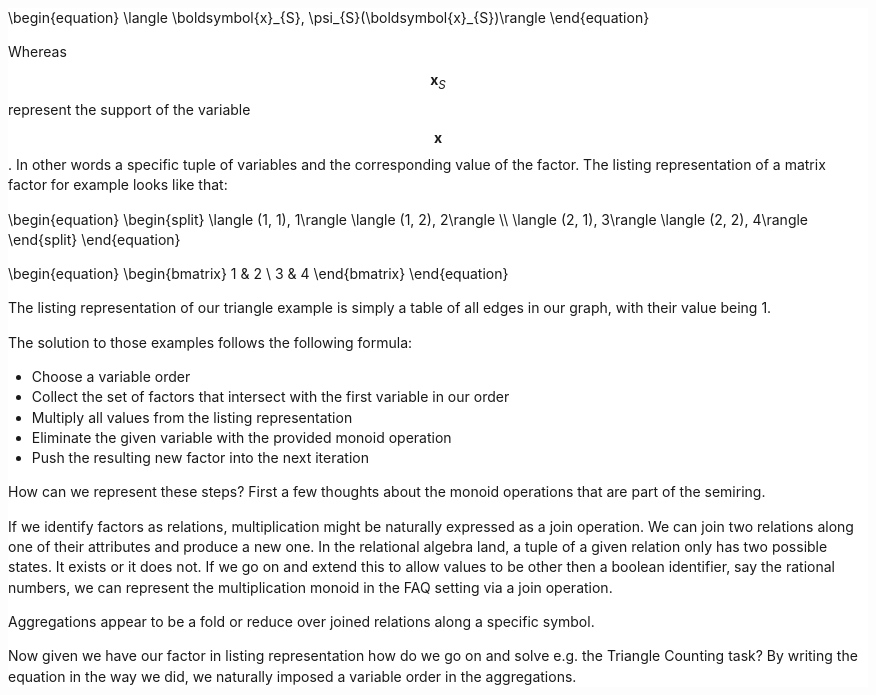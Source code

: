 <div class="LATEX">
\begin{equation}
    \langle \boldsymbol{x}_{S}, \psi_{S}(\boldsymbol{x}_{S})\rangle
\end{equation}

</div>

Whereas $$\boldsymbol{x}_{S}$$ represent the support of the
variable $$\boldsymbol{x}$$. In other words a specific tuple of
variables and the corresponding value of the factor.
The listing representation of a matrix factor for example looks like that:

<div class="LATEX">
\begin{equation}
	\begin{split}
		\langle (1, 1), 1\rangle \langle (1, 2), 2\rangle \\
		\langle (2, 1), 3\rangle \langle (2, 2), 4\rangle
	\end{split}
\end{equation}

\begin{equation}
	\begin{bmatrix} 
		1 & 2 \\
		3 & 4 
	\end{bmatrix}
\end{equation}

</div>

The listing representation of our triangle example is simply a table
of all edges in our graph, with their value being 1.

The solution to those examples follows the following formula:

-  Choose a variable order
-  Collect the set of factors that intersect with the first variable in our order
-  Multiply all values from the listing representation
-  Eliminate the given variable with the provided monoid operation
-  Push the resulting new factor into the next iteration

How can we represent these steps? First a few thoughts about the monoid
operations that are part of the semiring.

If we identify factors as relations, multiplication might be naturally
expressed as a join operation. We can join two relations along
one of their attributes and produce a new one. In the relational algebra
land, a tuple of a given relation only has two possible states. It
exists or it does not. If we go on and extend this to allow values to be
other then a boolean identifier, say the rational numbers, we can represent the
multiplication monoid in the FAQ setting via a join operation.

Aggregations appear to be a fold or reduce over joined
relations along a specific symbol.

Now given we have our factor in listing representation how do we go on
and solve e.g. the Triangle Counting task?  By writing the equation
in the way we did, we naturally imposed a variable order in the aggregations.

